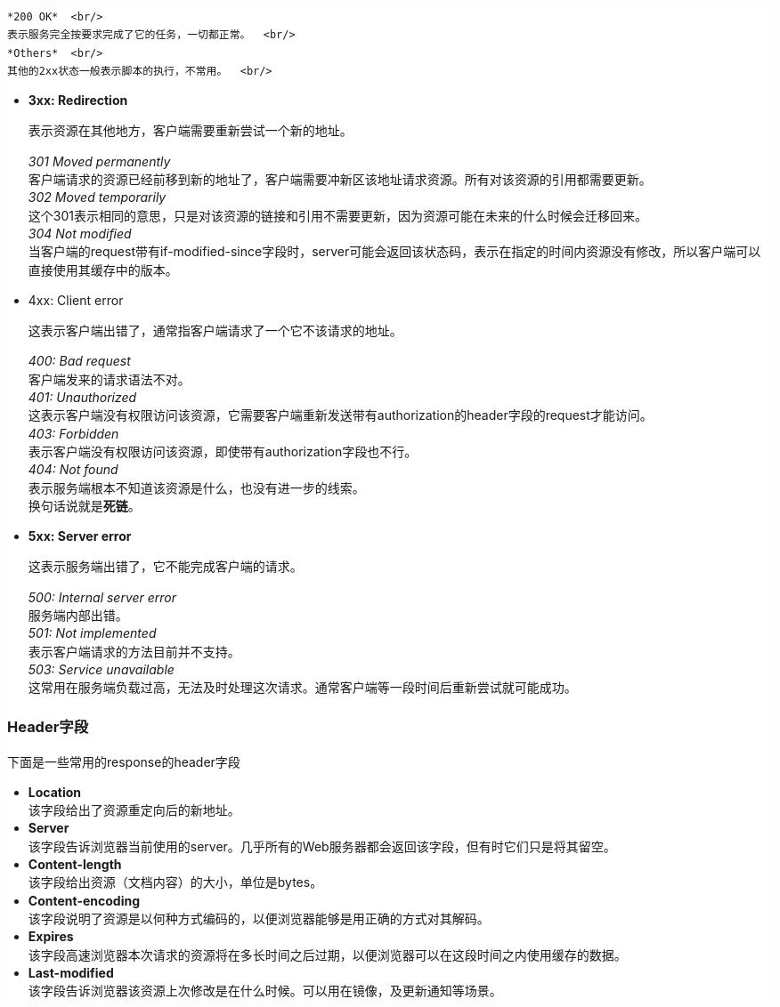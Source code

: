     *200 OK*  <br/>
    表示服务完全按要求完成了它的任务，一切都正常。  <br/>
    *Others*  <br/>
    其他的2xx状态一般表示脚本的执行，不常用。  <br/>

*   **3xx: Redirection**

    表示资源在其他地方，客户端需要重新尝试一个新的地址。

    *301 Moved permanently*  <br/>
    客户端请求的资源已经前移到新的地址了，客户端需要冲新区该地址请求资源。所有对该资源的引用都需要更新。  <br/>
    *302 Moved temporarily*  <br/>
    这个301表示相同的意思，只是对该资源的链接和引用不需要更新，因为资源可能在未来的什么时候会迁移回来。  <br/>
    *304 Not modified*  <br/>
    当客户端的request带有if-modified-since字段时，server可能会返回该状态码，表示在指定的时间内资源没有修改，所以客户端可以直接使用其缓存中的版本。

*   4xx: Client error

    这表示客户端出错了，通常指客户端请求了一个它不该请求的地址。

    *400: Bad request*  <br/>
    客户端发来的请求语法不对。  <br/>
    *401: Unauthorized*  <br/>
    这表示客户端没有权限访问该资源，它需要客户端重新发送带有authorization的header字段的request才能访问。  <br/>
    *403: Forbidden*  <br/>
    表示客户端没有权限访问该资源，即使带有authorization字段也不行。  <br/>
    *404: Not found*  <br/>
    表示服务端根本不知道该资源是什么，也没有进一步的线索。  <br/>
    换句话说就是**死链**。

*   **5xx: Server error**

    这表示服务端出错了，它不能完成客户端的请求。

    *500: Internal server error*  <br/>
    服务端内部出错。  <br/>
    *501: Not implemented*  <br/>
    表示客户端请求的方法目前并不支持。  <br/>
    *503: Service unavailable*  <br/>
    这常用在服务端负载过高，无法及时处理这次请求。通常客户端等一段时间后重新尝试就可能成功。

### Header字段

下面是一些常用的response的header字段

*   **Location**  <br/>
    该字段给出了资源重定向后的新地址。
*   **Server**  <br/>
    该字段告诉浏览器当前使用的server。几乎所有的Web服务器都会返回该字段，但有时它们只是将其留空。
*   **Content-length**  <br/>
    该字段给出资源（文档内容）的大小，单位是bytes。
*   **Content-encoding**  <br/>
    该字段说明了资源是以何种方式编码的，以便浏览器能够是用正确的方式对其解码。
*   **Expires**  <br/>
    该字段高速浏览器本次请求的资源将在多长时间之后过期，以便浏览器可以在这段时间之内使用缓存的数据。
*   **Last-modified**  <br/>
    该字段告诉浏览器该资源上次修改是在什么时候。可以用在镜像，及更新通知等场景。
